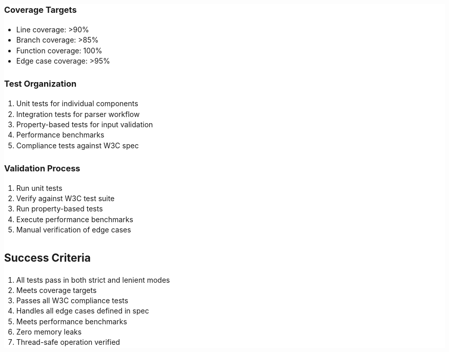 ### Coverage Targets
- Line coverage: >90%
- Branch coverage: >85%
- Function coverage: 100%
- Edge case coverage: >95%

### Test Organization
1. Unit tests for individual components
2. Integration tests for parser workflow
3. Property-based tests for input validation
4. Performance benchmarks
5. Compliance tests against W3C spec

### Validation Process
1. Run unit tests
2. Verify against W3C test suite
3. Run property-based tests
4. Execute performance benchmarks
5. Manual verification of edge cases

## Success Criteria
1. All tests pass in both strict and lenient modes
2. Meets coverage targets
3. Passes all W3C compliance tests
4. Handles all edge cases defined in spec
5. Meets performance benchmarks
6. Zero memory leaks
7. Thread-safe operation verified
